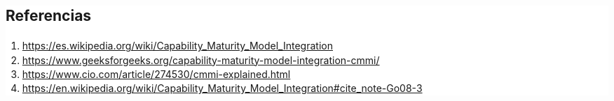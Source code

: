 ## Referencias
1. https://es.wikipedia.org/wiki/Capability_Maturity_Model_Integration
2. https://www.geeksforgeeks.org/capability-maturity-model-integration-cmmi/
3. https://www.cio.com/article/274530/cmmi-explained.html
4. https://en.wikipedia.org/wiki/Capability_Maturity_Model_Integration#cite_note-Go08-3